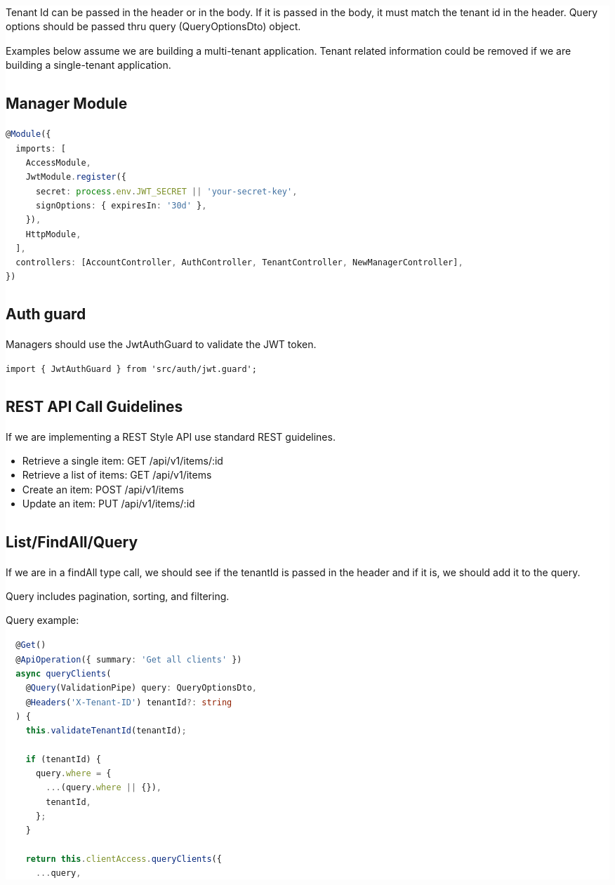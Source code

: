 Tenant Id can be passed in the header or in the body. If it is passed in the body, it must match the tenant id in the header. Query options should be passed thru query (QueryOptionsDto) object.

Examples below assume we are building a multi-tenant application. Tenant related information could be removed if we are building a single-tenant application.

## Manager Module

```typescript
@Module({
  imports: [
    AccessModule,
    JwtModule.register({
      secret: process.env.JWT_SECRET || 'your-secret-key',
      signOptions: { expiresIn: '30d' },
    }),
    HttpModule,
  ],
  controllers: [AccountController, AuthController, TenantController, NewManagerController],
})
```

## Auth guard

Managers should use the JwtAuthGuard to validate the JWT token.

```
import { JwtAuthGuard } from 'src/auth/jwt.guard';
```

## REST API Call Guidelines

If we are implementing a REST Style API use standard REST guidelines.

- Retrieve a single item: GET /api/v1/items/:id
- Retrieve a list of items: GET /api/v1/items
- Create an item: POST /api/v1/items
- Update an item: PUT /api/v1/items/:id

## List/FindAll/Query

If we are in a findAll type call, we should see if the tenantId is passed in the header and if it is, we should add it to the query.

Query includes pagination, sorting, and filtering.

Query example:

```typescript
  @Get()
  @ApiOperation({ summary: 'Get all clients' })
  async queryClients(
    @Query(ValidationPipe) query: QueryOptionsDto,
    @Headers('X-Tenant-ID') tenantId?: string
  ) {
    this.validateTenantId(tenantId);

    if (tenantId) {
      query.where = {
        ...(query.where || {}),
        tenantId,
      };
    }

    return this.clientAccess.queryClients({
      ...query,
```